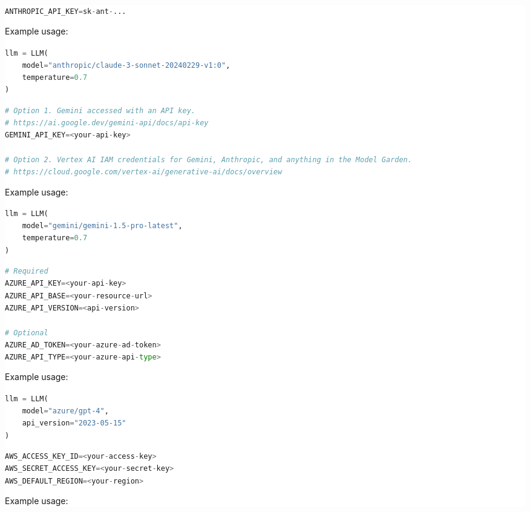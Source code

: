 ```python
ANTHROPIC_API_KEY=sk-ant-...
```

Example usage:

```python
llm = LLM(
    model="anthropic/claude-3-sonnet-20240229-v1:0",
    temperature=0.7
)
```

```python
# Option 1. Gemini accessed with an API key.
# https://ai.google.dev/gemini-api/docs/api-key
GEMINI_API_KEY=<your-api-key>

# Option 2. Vertex AI IAM credentials for Gemini, Anthropic, and anything in the Model Garden.
# https://cloud.google.com/vertex-ai/generative-ai/docs/overview
```

Example usage:

```python
llm = LLM(
    model="gemini/gemini-1.5-pro-latest",
    temperature=0.7
)
```

```python
# Required
AZURE_API_KEY=<your-api-key>
AZURE_API_BASE=<your-resource-url>
AZURE_API_VERSION=<api-version>

# Optional
AZURE_AD_TOKEN=<your-azure-ad-token>
AZURE_API_TYPE=<your-azure-api-type>
```

Example usage:

```python
llm = LLM(
    model="azure/gpt-4",
    api_version="2023-05-15"
)
```

```python
AWS_ACCESS_KEY_ID=<your-access-key>
AWS_SECRET_ACCESS_KEY=<your-secret-key>
AWS_DEFAULT_REGION=<your-region>
```

Example usage:
